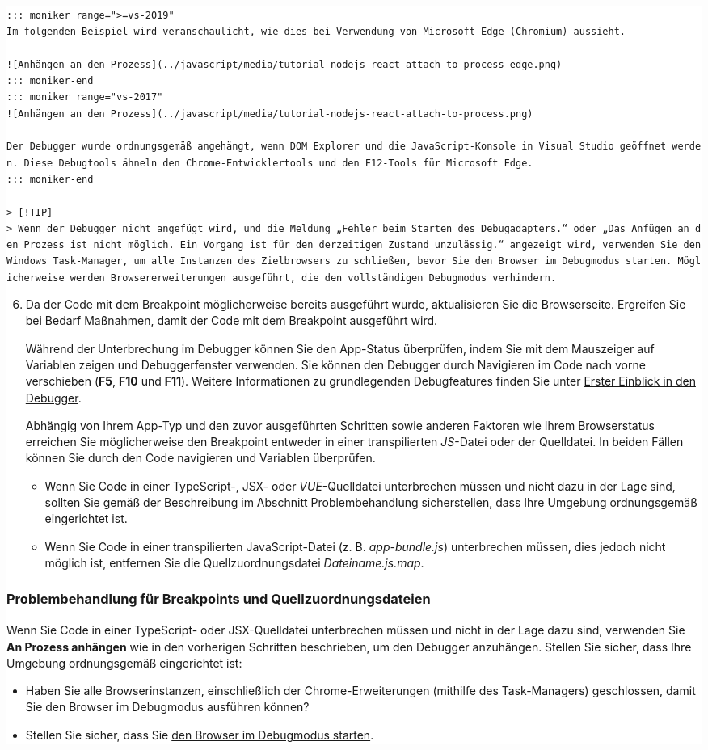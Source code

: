     ::: moniker range=">=vs-2019"
    Im folgenden Beispiel wird veranschaulicht, wie dies bei Verwendung von Microsoft Edge (Chromium) aussieht.

    ![Anhängen an den Prozess](../javascript/media/tutorial-nodejs-react-attach-to-process-edge.png)
    ::: moniker-end
    ::: moniker range="vs-2017"
    ![Anhängen an den Prozess](../javascript/media/tutorial-nodejs-react-attach-to-process.png)

    Der Debugger wurde ordnungsgemäß angehängt, wenn DOM Explorer und die JavaScript-Konsole in Visual Studio geöffnet werden. Diese Debugtools ähneln den Chrome-Entwicklertools und den F12-Tools für Microsoft Edge.
    ::: moniker-end

    > [!TIP]
    > Wenn der Debugger nicht angefügt wird, und die Meldung „Fehler beim Starten des Debugadapters.“ oder „Das Anfügen an den Prozess ist nicht möglich. Ein Vorgang ist für den derzeitigen Zustand unzulässig.“ angezeigt wird, verwenden Sie den Windows Task-Manager, um alle Instanzen des Zielbrowsers zu schließen, bevor Sie den Browser im Debugmodus starten. Möglicherweise werden Browsererweiterungen ausgeführt, die den vollständigen Debugmodus verhindern.

6. Da der Code mit dem Breakpoint möglicherweise bereits ausgeführt wurde, aktualisieren Sie die Browserseite. Ergreifen Sie bei Bedarf Maßnahmen, damit der Code mit dem Breakpoint ausgeführt wird.

    Während der Unterbrechung im Debugger können Sie den App-Status überprüfen, indem Sie mit dem Mauszeiger auf Variablen zeigen und Debuggerfenster verwenden. Sie können den Debugger durch Navigieren im Code nach vorne verschieben (**F5**, **F10** und **F11**). Weitere Informationen zu grundlegenden Debugfeatures finden Sie unter [Erster Einblick in den Debugger](../debugger/debugger-feature-tour.md).

    Abhängig von Ihrem App-Typ und den zuvor ausgeführten Schritten sowie anderen Faktoren wie Ihrem Browserstatus erreichen Sie möglicherweise den Breakpoint entweder in einer transpilierten *JS*-Datei oder der Quelldatei. In beiden Fällen können Sie durch den Code navigieren und Variablen überprüfen.

   * Wenn Sie Code in einer TypeScript-, JSX- oder *VUE*-Quelldatei unterbrechen müssen und nicht dazu in der Lage sind, sollten Sie gemäß der Beschreibung im Abschnitt [Problembehandlung](#troubleshooting_source_maps) sicherstellen, dass Ihre Umgebung ordnungsgemäß eingerichtet ist.

   * Wenn Sie Code in einer transpilierten JavaScript-Datei (z. B. *app-bundle.js*) unterbrechen müssen, dies jedoch nicht möglich ist, entfernen Sie die Quellzuordnungsdatei *Dateiname.js.map*.

### <a name="troubleshooting-breakpoints-and-source-maps"></a><a name="troubleshooting_source_maps"></a> Problembehandlung für Breakpoints und Quellzuordnungsdateien

Wenn Sie Code in einer TypeScript- oder JSX-Quelldatei unterbrechen müssen und nicht in der Lage dazu sind, verwenden Sie **An Prozess anhängen** wie in den vorherigen Schritten beschrieben, um den Debugger anzuhängen. Stellen Sie sicher, dass Ihre Umgebung ordnungsgemäß eingerichtet ist:

* Haben Sie alle Browserinstanzen, einschließlich der Chrome-Erweiterungen (mithilfe des Task-Managers) geschlossen, damit Sie den Browser im Debugmodus ausführen können?
      
* Stellen Sie sicher, dass Sie [den Browser im Debugmodus starten](#prepare_the_browser_for_debugging).
